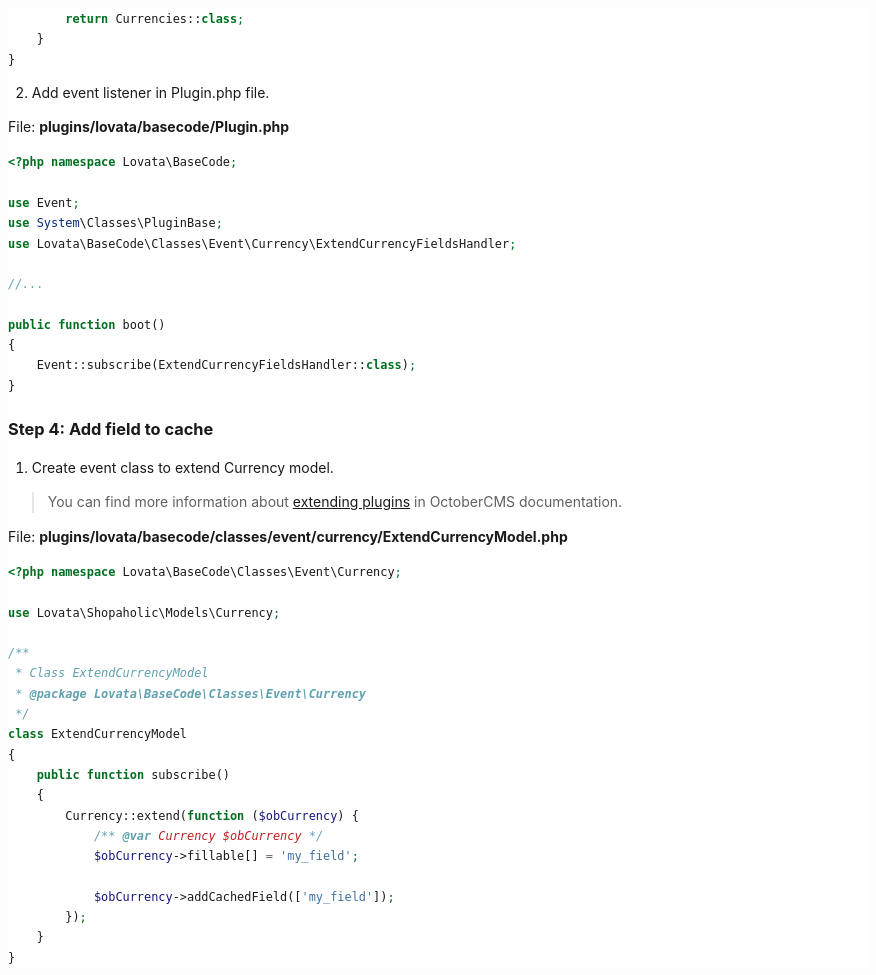 ```php
        return Currencies::class;
    }
}
```

2. Add event listener in Plugin.php file.

File: **plugins/lovata/basecode/Plugin.php** 
```php
<?php namespace Lovata\BaseCode;

use Event;
use System\Classes\PluginBase;
use Lovata\BaseCode\Classes\Event\Currency\ExtendCurrencyFieldsHandler;

//...

public function boot()
{
    Event::subscribe(ExtendCurrencyFieldsHandler::class);
}
```

### Step 4: Add field to cache

1. Create event class to extend Currency model.

> You can find more information about [extending plugins](https://octobercms.com/docs/plugin/extending) in OctoberCMS documentation.

File: **plugins/lovata/basecode/classes/event/currency/ExtendCurrencyModel.php**
```php
<?php namespace Lovata\BaseCode\Classes\Event\Currency;

use Lovata\Shopaholic\Models\Currency;

/**
 * Class ExtendCurrencyModel
 * @package Lovata\BaseCode\Classes\Event\Currency
 */
class ExtendCurrencyModel
{
    public function subscribe()
    {
        Currency::extend(function ($obCurrency) {
            /** @var Currency $obCurrency */
            $obCurrency->fillable[] = 'my_field';
            
            $obCurrency->addCachedField(['my_field']);
        });
    }
}
```
